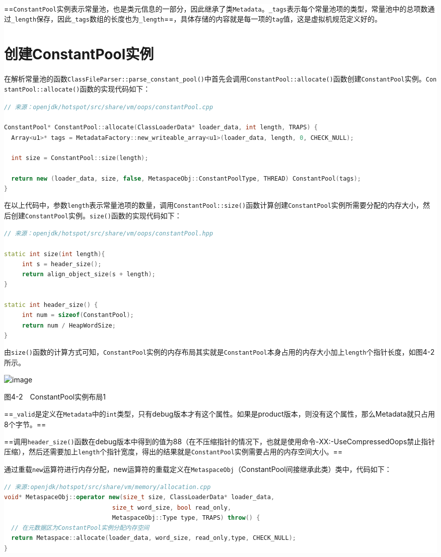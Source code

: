 ==`ConstantPool`实例表示常量池，也是类元信息的一部分，因此继承了类`Metadata`。`_tags`表示每个常量池项的类型，常量池中的总项数通过`_length`保存，因此`_tags`数组的长度也为`_length`==，具体存储的内容就是每一项的`tag`值，这是虚拟机规范定义好的。

# 创建ConstantPool实例

在解析常量池的函数`ClassFileParser::parse_constant_pool()`中首先会调用`ConstantPool::allocate()`函数创建`ConstantPool`实例。`ConstantPool::allocate()`函数的实现代码如下：

```cpp
// 来源：openjdk/hotspot/src/share/vm/oops/constantPool.cpp

ConstantPool* ConstantPool::allocate(ClassLoaderData* loader_data, int length, TRAPS) {
  Array<u1>* tags = MetadataFactory::new_writeable_array<u1>(loader_data, length, 0, CHECK_NULL);

  int size = ConstantPool::size(length);

  return new (loader_data, size, false, MetaspaceObj::ConstantPoolType, THREAD) ConstantPool(tags);
}
```

在以上代码中，参数`length`表示常量池项的数量，调用`ConstantPool::size()`函数计算创建`ConstantPool`实例所需要分配的内存大小，然后创建`ConstantPool`实例。`size()`函数的实现代码如下：

```cpp
// 来源：openjdk/hotspot/src/share/vm/oops/constantPool.hpp

static int size(int length){
     int s = header_size();
     return align_object_size(s + length);
}

static int header_size() {
     int num = sizeof(ConstantPool);
     return num / HeapWordSize;
}
```

由`size()`函数的计算方式可知，`ConstantPool`实例的内存布局其实就是`ConstantPool`本身占用的内存大小加上`length`个指针长度，如图4-2所示。

![image](https://cdn.staticaly.com/gh/YangLuchao/img_host@master/20230524/image.6y9h0z9nolw0.jpg)

图4-2　ConstantPool实例布局1

==`_valid`是定义在`Metadata`中的`int`类型，只有debug版本才有这个属性。如果是product版本，则没有这个属性，那么Metadata就只占用8个字节。==

==调用`header_size()`函数在debug版本中得到的值为88（在不压缩指针的情况下，也就是使用命令-XX:-UseCompressedOops禁止指针压缩），然后还需要加上`length`个指针宽度，得出的结果就是`ConstantPool`实例需要占用的内存空间大小。==

通过重载`new`运算符进行内存分配，new运算符的重载定义在`MetaspaceObj`（ConstantPool间接继承此类）类中，代码如下：

```cpp
// 来源:openjdk/hotspot/src/share/vm/memory/allocation.cpp
void* MetaspaceObj::operator new(size_t size, ClassLoaderData* loader_data,
                              size_t word_size, bool read_only,
                              MetaspaceObj::Type type, TRAPS) throw() {
  // 在元数据区为ConstantPool实例分配内存空间
  return Metaspace::allocate(loader_data, word_size, read_only,type, CHECK_NULL);
}
```

